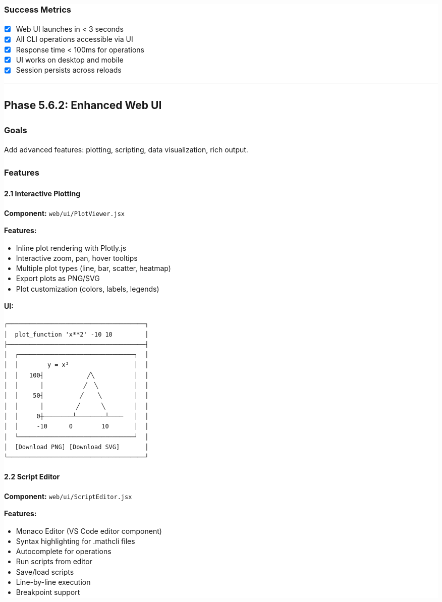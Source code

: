 ### Success Metrics
- [x] Web UI launches in < 3 seconds
- [x] All CLI operations accessible via UI
- [x] Response time < 100ms for operations
- [x] UI works on desktop and mobile
- [x] Session persists across reloads

---

## Phase 5.6.2: Enhanced Web UI

### Goals
Add advanced features: plotting, scripting, data visualization, rich output.

### Features

#### 2.1 Interactive Plotting
**Component:** `web/ui/PlotViewer.jsx`

**Features:**
- Inline plot rendering with Plotly.js
- Interactive zoom, pan, hover tooltips
- Multiple plot types (line, bar, scatter, heatmap)
- Export plots as PNG/SVG
- Plot customization (colors, labels, legends)

**UI:**
```
┌──────────────────────────────────────┐
│  plot_function 'x**2' -10 10         │
├──────────────────────────────────────┤
│  ┌────────────────────────────────┐  │
│  │        y = x²                  │  │
│  │   100┤            ╱╲           │  │
│  │      │           ╱  ╲          │  │
│  │    50┤          ╱    ╲         │  │
│  │      │         ╱      ╲        │  │
│  │     0┼────────┴────────┴────   │  │
│  │     -10      0        10       │  │
│  └────────────────────────────────┘  │
│  [Download PNG] [Download SVG]       │
└──────────────────────────────────────┘
```

#### 2.2 Script Editor
**Component:** `web/ui/ScriptEditor.jsx`

**Features:**
- Monaco Editor (VS Code editor component)
- Syntax highlighting for .mathcli files
- Autocomplete for operations
- Run scripts from editor
- Save/load scripts
- Line-by-line execution
- Breakpoint support
